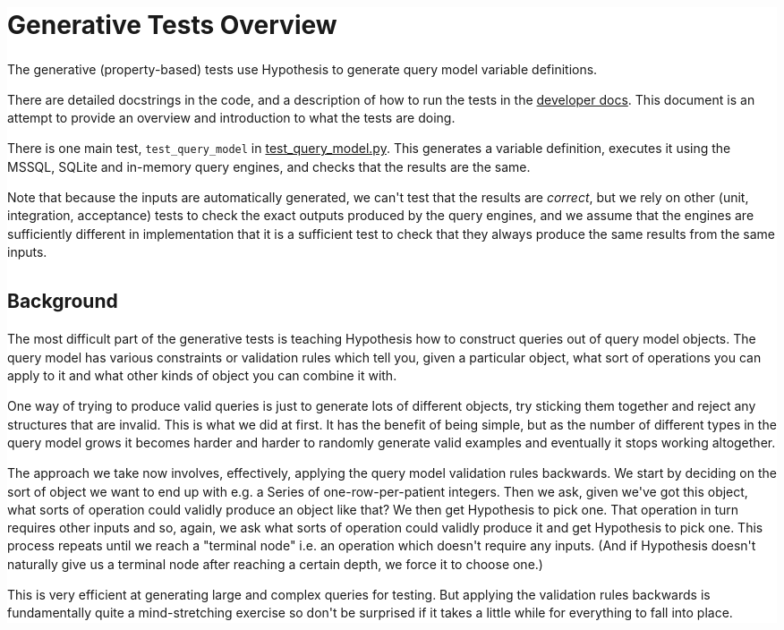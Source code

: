 # Generative Tests Overview

The generative (property-based) tests use Hypothesis to generate query model variable definitions.

There are detailed docstrings in the code, and a description of how to run the tests in the
[developer docs](../../DEVELOPERS.md#generative-tests). This document is an attempt to
provide an overview and introduction to what the tests are doing.

There is one main test, `test_query_model` in [test_query_model.py](test_query_model.py). This
generates a variable definition, executes it using the MSSQL, SQLite and in-memory query engines,
and checks that the results are the same.

Note that because the inputs are automatically generated, we can't test that the results are
*correct*, but we rely on other (unit, integration, acceptance) tests to check the exact outputs
produced by the query engines, and we assume that the engines are sufficiently different in
implementation that it is a sufficient test to check that they always produce the same results
from the same inputs.

## Background

The most difficult part of the generative tests is teaching Hypothesis how to construct queries
out of query model objects. The query model has various constraints or validation rules which tell
you, given a particular object, what sort of operations you can apply to it and what other kinds of
object you can combine it with.

One way of trying to produce valid queries is just to generate lots of different objects, try sticking
them together and reject any structures that are invalid. This is what we did at first. It has the benefit
of being simple, but as the number of different types in the query model grows it becomes harder and harder
to randomly generate valid examples and eventually it stops working altogether.

The approach we take now involves, effectively, applying the query model validation rules backwards. We start
by deciding on the sort of object we want to end up with e.g. a Series of one-row-per-patient integers. Then
we ask, given we've got this object, what sorts of operation could validly produce an object like that? We
then get Hypothesis to pick one. That operation in turn requires other inputs and so, again, we ask what
sorts of operation could validly produce it and get Hypothesis to pick one. This process repeats until we
reach a "terminal node" i.e. an operation which doesn't require any inputs. (And if Hypothesis doesn't
naturally give us a terminal node after reaching a certain depth, we force it to choose one.)

This is very efficient at generating large and complex queries for testing. But applying the validation rules
backwards is fundamentally quite a mind-stretching exercise so don't be surprised if it takes a little while
for everything to fall into place.
